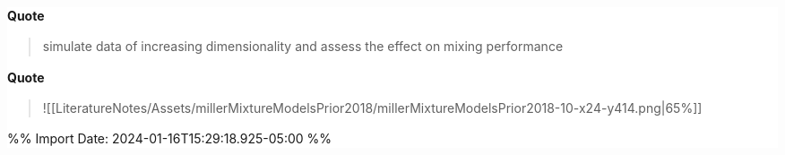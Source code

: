 <b class="thickUnd" style="text-decoration-color: #ffd400">Quote</b>
> simulate data of increasing dimensionality and assess the effect on mixing performance

<b class="thickUnd" style="text-decoration-color: #ffd400">Quote</b>
> ![[LiteratureNotes/Assets/millerMixtureModelsPrior2018/millerMixtureModelsPrior2018-10-x24-y414.png|65%]]



%% Import Date: 2024-01-16T15:29:18.925-05:00 %%
